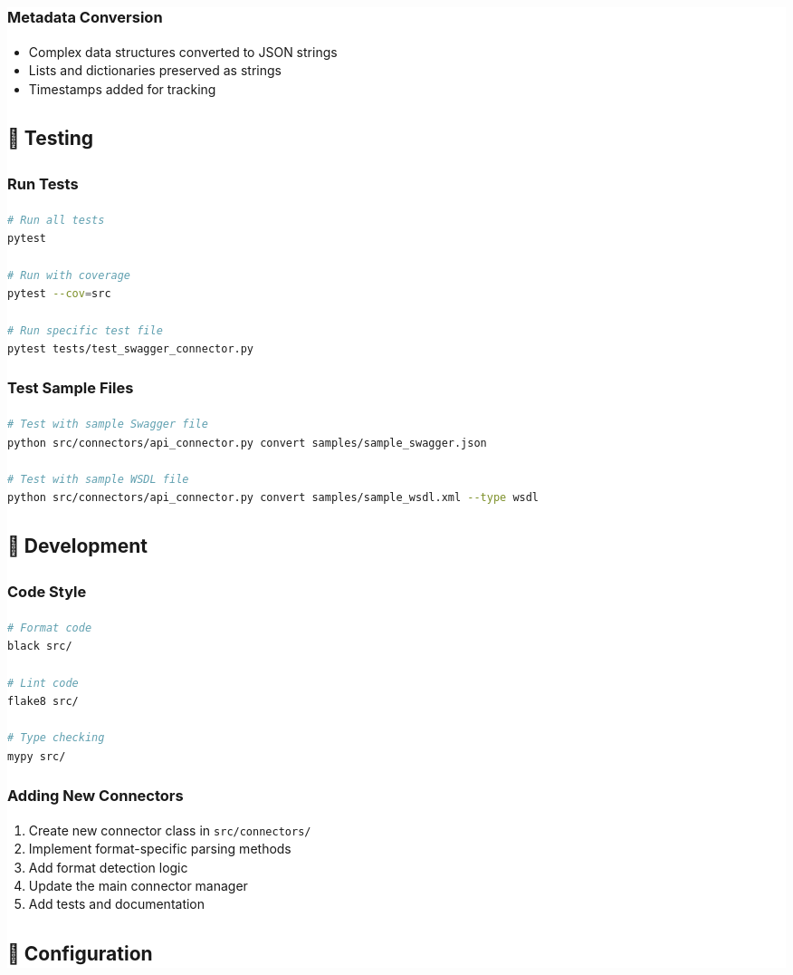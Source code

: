### Metadata Conversion
- Complex data structures converted to JSON strings
- Lists and dictionaries preserved as strings
- Timestamps added for tracking

## 🧪 Testing

### Run Tests
```bash
# Run all tests
pytest

# Run with coverage
pytest --cov=src

# Run specific test file
pytest tests/test_swagger_connector.py
```

### Test Sample Files
```bash
# Test with sample Swagger file
python src/connectors/api_connector.py convert samples/sample_swagger.json

# Test with sample WSDL file
python src/connectors/api_connector.py convert samples/sample_wsdl.xml --type wsdl
```

## 📝 Development

### Code Style
```bash
# Format code
black src/

# Lint code
flake8 src/

# Type checking
mypy src/
```

### Adding New Connectors
1. Create new connector class in `src/connectors/`
2. Implement format-specific parsing methods
3. Add format detection logic
4. Update the main connector manager
5. Add tests and documentation

## 🔧 Configuration
